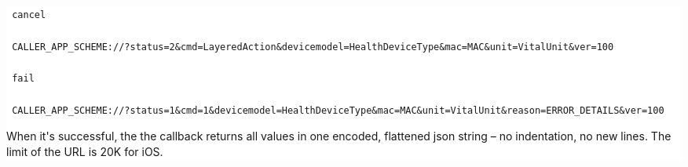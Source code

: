      cancel
  
     CALLER_APP_SCHEME://?status=2&cmd=LayeredAction&devicemodel=HealthDeviceType&mac=MAC&unit=VitalUnit&ver=100 

     fail  

     CALLER_APP_SCHEME://?status=1&cmd=1&devicemodel=HealthDeviceType&mac=MAC&unit=VitalUnit&reason=ERROR_DETAILS&ver=100

When it's successful, the the callback returns all values in one encoded, flattened json string – no indentation, no new lines. The limit of the URL is 20K for iOS.

